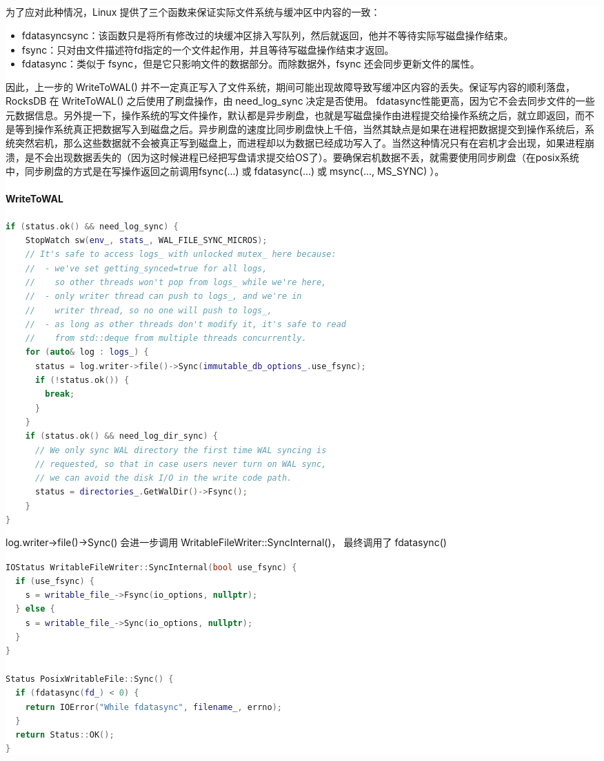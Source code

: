 为了应对此种情况，Linux 提供了三个函数来保证实际文件系统与缓冲区中内容的一致：

- fdatasyncsync：该函数只是将所有修改过的块缓冲区排入写队列，然后就返回，他并不等待实际写磁盘操作结束。
- fsync：只对由文件描述符fd指定的一个文件起作用，并且等待写磁盘操作结束才返回。
- fdatasync：类似于 fsync，但是它只影响文件的数据部分。而除数据外，fsync 还会同步更新文件的属性。

因此，上一步的 WriteToWAL() 并不一定真正写入了文件系统，期间可能出现故障导致写缓冲区内容的丢失。保证写内容的顺利落盘，RocksDB 在 WriteToWAL() 之后使用了刷盘操作，由 need_log_sync 决定是否使用。
fdatasync性能更高，因为它不会去同步文件的一些元数据信息。另外提一下，操作系统的写文件操作，默认都是异步刷盘，也就是写磁盘操作由进程提交给操作系统之后，就立即返回，而不是等到操作系统真正把数据写入到磁盘之后。异步刷盘的速度比同步刷盘快上千倍，当然其缺点是如果在进程把数据提交到操作系统后，系统突然宕机，那么这些数据就不会被真正写到磁盘上，而进程却以为数据已经成功写入了。当然这种情况只有在宕机才会出现，如果进程崩溃，是不会出现数据丢失的（因为这时候进程已经把写盘请求提交给OS了）。要确保宕机数据不丢，就需要使用同步刷盘（在posix系统中，同步刷盘的方式是在写操作返回之前调用fsync(...) 或 fdatasync(...) 或 msync(..., MS_SYNC) ）。

#### WriteToWAL
```c++
if (status.ok() && need_log_sync) {
    StopWatch sw(env_, stats_, WAL_FILE_SYNC_MICROS);
    // It's safe to access logs_ with unlocked mutex_ here because:
    //  - we've set getting_synced=true for all logs,
    //    so other threads won't pop from logs_ while we're here,
    //  - only writer thread can push to logs_, and we're in
    //    writer thread, so no one will push to logs_,
    //  - as long as other threads don't modify it, it's safe to read
    //    from std::deque from multiple threads concurrently.
    for (auto& log : logs_) {
      status = log.writer->file()->Sync(immutable_db_options_.use_fsync);
      if (!status.ok()) {
        break;
      }
    }
    if (status.ok() && need_log_dir_sync) {
      // We only sync WAL directory the first time WAL syncing is
      // requested, so that in case users never turn on WAL sync,
      // we can avoid the disk I/O in the write code path.
      status = directories_.GetWalDir()->Fsync();
    }
}
```
log.writer->file()->Sync() 会进一步调用 WritableFileWriter::SyncInternal()， 最终调用了 fdatasync()

```c++
IOStatus WritableFileWriter::SyncInternal(bool use_fsync) {
  if (use_fsync) {
    s = writable_file_->Fsync(io_options, nullptr);
  } else {
    s = writable_file_->Sync(io_options, nullptr);
  }
}

Status PosixWritableFile::Sync() {
  if (fdatasync(fd_) < 0) {
    return IOError("While fdatasync", filename_, errno);
  }
  return Status::OK();
}
```






